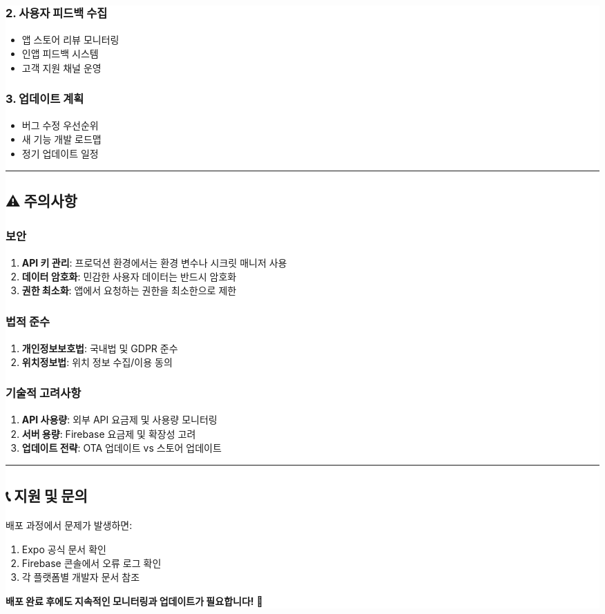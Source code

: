 ### 2. 사용자 피드백 수집
- 앱 스토어 리뷰 모니터링
- 인앱 피드백 시스템
- 고객 지원 채널 운영

### 3. 업데이트 계획
- 버그 수정 우선순위
- 새 기능 개발 로드맵
- 정기 업데이트 일정

---

## ⚠️ 주의사항

### 보안
1. **API 키 관리**: 프로덕션 환경에서는 환경 변수나 시크릿 매니저 사용
2. **데이터 암호화**: 민감한 사용자 데이터는 반드시 암호화
3. **권한 최소화**: 앱에서 요청하는 권한을 최소한으로 제한

### 법적 준수
1. **개인정보보호법**: 국내법 및 GDPR 준수
2. **위치정보법**: 위치 정보 수집/이용 동의

### 기술적 고려사항
1. **API 사용량**: 외부 API 요금제 및 사용량 모니터링
2. **서버 용량**: Firebase 요금제 및 확장성 고려
3. **업데이트 전략**: OTA 업데이트 vs 스토어 업데이트

---

## 📞 지원 및 문의

배포 과정에서 문제가 발생하면:
1. Expo 공식 문서 확인
2. Firebase 콘솔에서 오류 로그 확인
3. 각 플랫폼별 개발자 문서 참조

**배포 완료 후에도 지속적인 모니터링과 업데이트가 필요합니다!** 🎉 